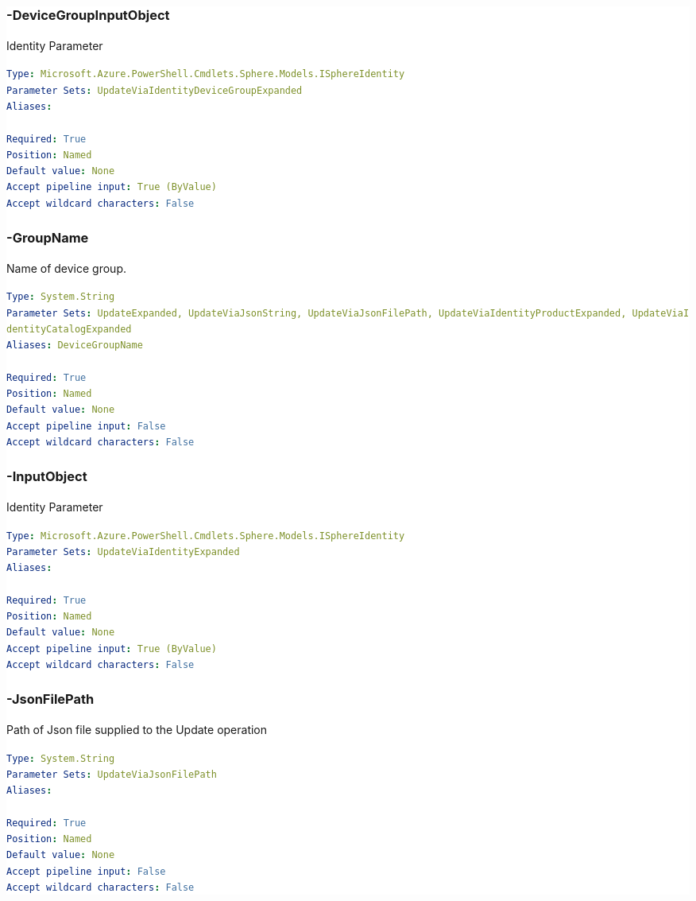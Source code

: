 ### -DeviceGroupInputObject
Identity Parameter

```yaml
Type: Microsoft.Azure.PowerShell.Cmdlets.Sphere.Models.ISphereIdentity
Parameter Sets: UpdateViaIdentityDeviceGroupExpanded
Aliases:

Required: True
Position: Named
Default value: None
Accept pipeline input: True (ByValue)
Accept wildcard characters: False
```

### -GroupName
Name of device group.

```yaml
Type: System.String
Parameter Sets: UpdateExpanded, UpdateViaJsonString, UpdateViaJsonFilePath, UpdateViaIdentityProductExpanded, UpdateViaIdentityCatalogExpanded
Aliases: DeviceGroupName

Required: True
Position: Named
Default value: None
Accept pipeline input: False
Accept wildcard characters: False
```

### -InputObject
Identity Parameter

```yaml
Type: Microsoft.Azure.PowerShell.Cmdlets.Sphere.Models.ISphereIdentity
Parameter Sets: UpdateViaIdentityExpanded
Aliases:

Required: True
Position: Named
Default value: None
Accept pipeline input: True (ByValue)
Accept wildcard characters: False
```

### -JsonFilePath
Path of Json file supplied to the Update operation

```yaml
Type: System.String
Parameter Sets: UpdateViaJsonFilePath
Aliases:

Required: True
Position: Named
Default value: None
Accept pipeline input: False
Accept wildcard characters: False
```
